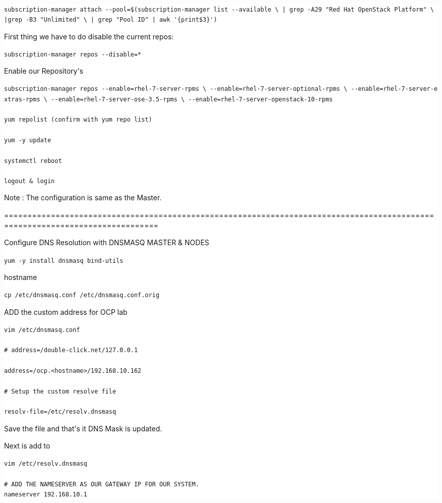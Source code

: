 
    subscription-manager attach --pool=$(subscription-manager list --available \ | grep -A29 "Red Hat OpenStack Platform" \ |grep -B3 "Unlimited" \ | grep "Pool ID" | awk '{print$3}')


First thing we have to do disable the current repos:

    subscription-manager repos --disable=*

Enable our Repository's

    subscription-manager repos --enable=rhel-7-server-rpms \ --enable=rhel-7-server-optional-rpms \ --enable=rhel-7-server-extras-rpms \ --enable=rhel-7-server-ose-3.5-rpms \ --enable=rhel-7-server-openstack-10-rpms

    yum repolist (confirm with yum repo list)

    yum -y update

    systemctl reboot

    logout & login


 Note : The configuration is same as the Master.
 
 =============================================================================================================================
 
Configure DNS Resolution with DNSMASQ MASTER & NODES

    yum -y install dnsmasq bind-utils

hostname

    cp /etc/dnsmasq.conf /etc/dnsmasq.conf.orig

ADD the custom address for OCP lab

    vim /etc/dnsmasq.conf

    # address=/double-click.net/127.0.0.1

    address=/ocp.<hostname>/192.168.10.162  

    # Setup the custom resolve file

    resolv-file=/etc/resolv.dnsmasq

Save the file and that's it DNS Mask is updated.

Next is add to 

    vim /etc/resolv.dnsmasq 

    # ADD THE NAMESERVER AS OUR GATEWAY IP FOR OUR SYSTEM.
    nameserver 192.168.10.1

